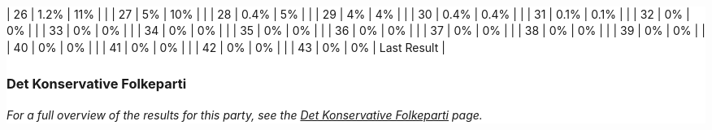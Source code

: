 | 26 | 1.2% | 11% |  |
| 27 | 5% | 10% |  |
| 28 | 0.4% | 5% |  |
| 29 | 4% | 4% |  |
| 30 | 0.4% | 0.4% |  |
| 31 | 0.1% | 0.1% |  |
| 32 | 0% | 0% |  |
| 33 | 0% | 0% |  |
| 34 | 0% | 0% |  |
| 35 | 0% | 0% |  |
| 36 | 0% | 0% |  |
| 37 | 0% | 0% |  |
| 38 | 0% | 0% |  |
| 39 | 0% | 0% |  |
| 40 | 0% | 0% |  |
| 41 | 0% | 0% |  |
| 42 | 0% | 0% |  |
| 43 | 0% | 0% | Last Result |

### Det Konservative Folkeparti

*For a full overview of the results for this party, see the [Det Konservative Folkeparti](party-detkonservativefolkeparti.html) page.*
